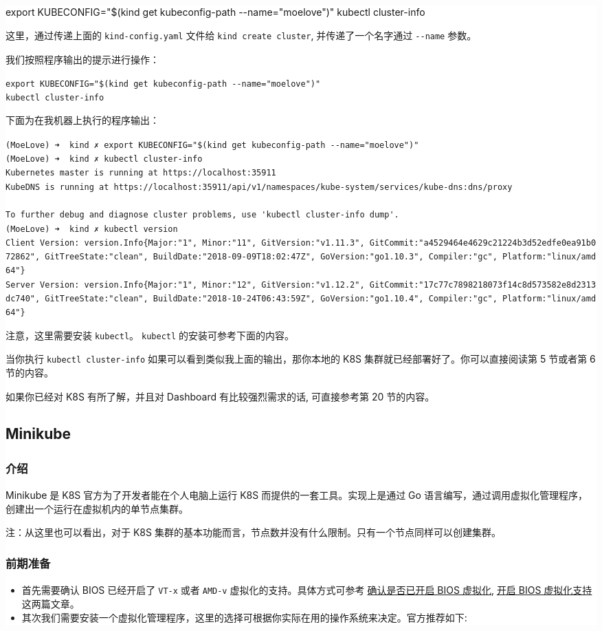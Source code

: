 export KUBECONFIG=&quot;$(kind get kubeconfig-path --name=&quot;moelove&quot;)&quot;
kubectl cluster-info
</code></pre>

<p>这里，通过传递上面的 <code>kind-config.yaml</code> 文件给 <code>kind create cluster</code>, 并传递了一个名字通过 <code>--name</code> 参数。</p>

<p>我们按照程序输出的提示进行操作：</p>

<pre><code>export KUBECONFIG=&quot;$(kind get kubeconfig-path --name=&quot;moelove&quot;)&quot;
kubectl cluster-info
</code></pre>

<p>下面为在我机器上执行的程序输出：</p>

<pre><code>(MoeLove) ➜  kind ✗ export KUBECONFIG=&quot;$(kind get kubeconfig-path --name=&quot;moelove&quot;)&quot;
(MoeLove) ➜  kind ✗ kubectl cluster-info
Kubernetes master is running at https://localhost:35911
KubeDNS is running at https://localhost:35911/api/v1/namespaces/kube-system/services/kube-dns:dns/proxy

To further debug and diagnose cluster problems, use 'kubectl cluster-info dump'.
(MoeLove) ➜  kind ✗ kubectl version
Client Version: version.Info{Major:&quot;1&quot;, Minor:&quot;11&quot;, GitVersion:&quot;v1.11.3&quot;, GitCommit:&quot;a4529464e4629c21224b3d52edfe0ea91b072862&quot;, GitTreeState:&quot;clean&quot;, BuildDate:&quot;2018-09-09T18:02:47Z&quot;, GoVersion:&quot;go1.10.3&quot;, Compiler:&quot;gc&quot;, Platform:&quot;linux/amd64&quot;}
Server Version: version.Info{Major:&quot;1&quot;, Minor:&quot;12&quot;, GitVersion:&quot;v1.12.2&quot;, GitCommit:&quot;17c77c7898218073f14c8d573582e8d2313dc740&quot;, GitTreeState:&quot;clean&quot;, BuildDate:&quot;2018-10-24T06:43:59Z&quot;, GoVersion:&quot;go1.10.4&quot;, Compiler:&quot;gc&quot;, Platform:&quot;linux/amd64&quot;}
</code></pre>

<p>注意，这里需要安装 <code>kubectl</code>。 <code>kubectl</code> 的安装可参考下面的内容。</p>

<p>当你执行 <code>kubectl cluster-info</code> 如果可以看到类似我上面的输出，那你本地的 K8S 集群就已经部署好了。你可以直接阅读第 5 节或者第 6 节的内容。</p>

<p>如果你已经对 K8S 有所了解，并且对 Dashboard 有比较强烈需求的话, 可直接参考第 20 节的内容。</p>

<h2 id="minikube">Minikube</h2>

<h3 id="介绍-1">介绍</h3>

<p>Minikube 是 K8S 官方为了开发者能在个人电脑上运行 K8S 而提供的一套工具。实现上是通过 Go 语言编写，通过调用虚拟化管理程序，创建出一个运行在虚拟机内的单节点集群。</p>

<p>注：从这里也可以看出，对于 K8S 集群的基本功能而言，节点数并没有什么限制。只有一个节点同样可以创建集群。</p>

<h3 id="前期准备">前期准备</h3>

<ul>
<li>首先需要确认 BIOS 已经开启了 <code>VT-x</code> 或者 <code>AMD-v</code> 虚拟化的支持。具体方式可参考 <a href="https://www.shaileshjha.com/how-to-find-out-if-intel-vt-x-or-amd-v-virtualization-technology-is-supported-in-windows-10-windows-8-windows-vista-or-windows-7-machine/" target="_blank">确认是否已开启 BIOS 虚拟化</a>, <a href="https://www.howtogeek.com/213795/how-to-enable-intel-vt-x-in-your-computers-bios-or-uefi-firmware/" target="_blank">开启 BIOS 虚拟化支持</a> 这两篇文章。</li>
<li>其次我们需要安装一个虚拟化管理程序，这里的选择可根据你实际在用的操作系统来决定。官方推荐如下:
